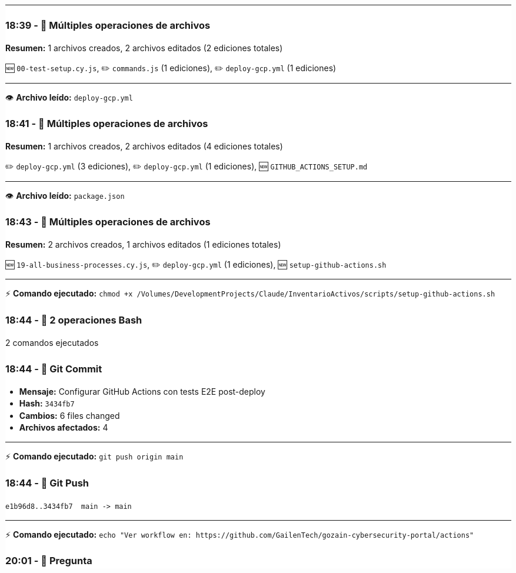 
---
### 18:39 - 📁 Múltiples operaciones de archivos

**Resumen:** 1 archivos creados, 2 archivos editados (2 ediciones totales)

🆕 `00-test-setup.cy.js`, ✏️ `commands.js` (1 ediciones), ✏️ `deploy-gcp.yml` (1 ediciones)

---
👁️ **Archivo leído:** `deploy-gcp.yml`

### 18:41 - 📁 Múltiples operaciones de archivos

**Resumen:** 1 archivos creados, 2 archivos editados (4 ediciones totales)

✏️ `deploy-gcp.yml` (3 ediciones), ✏️ `deploy-gcp.yml` (1 ediciones), 🆕 `GITHUB_ACTIONS_SETUP.md`

---
👁️ **Archivo leído:** `package.json`

### 18:43 - 📁 Múltiples operaciones de archivos

**Resumen:** 2 archivos creados, 1 archivos editados (1 ediciones totales)

🆕 `19-all-business-processes.cy.js`, ✏️ `deploy-gcp.yml` (1 ediciones), 🆕 `setup-github-actions.sh`

---
⚡ **Comando ejecutado:** `chmod +x /Volumes/DevelopmentProjects/Claude/InventarioActivos/scripts/setup-github-actions.sh`

### 18:44 - 🔧 2 operaciones Bash

2 comandos ejecutados

### 18:44 - 📝 Git Commit

* **Mensaje:** Configurar GitHub Actions con tests E2E post-deploy
* **Hash:** `3434fb7`
* **Cambios:** 6 files changed
* **Archivos afectados:** 4

---
⚡ **Comando ejecutado:** `git push origin main`

### 18:44 - 🚀 Git Push

```
e1b96d8..3434fb7  main -> main
```

---
⚡ **Comando ejecutado:** `echo "Ver workflow en: https://github.com/GailenTech/gozain-cybersecurity-portal/actions"`

### 20:01 - 🤔 Pregunta
